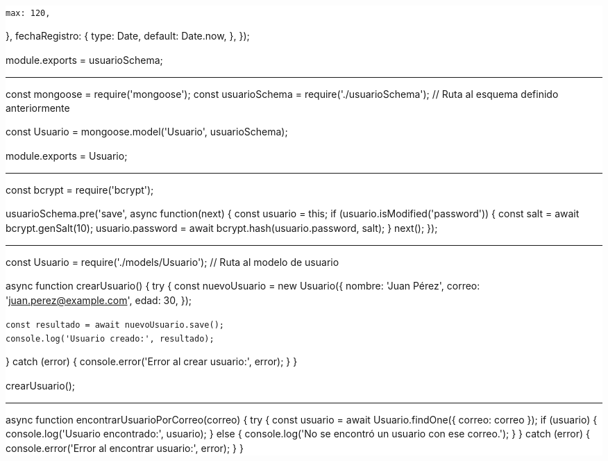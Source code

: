     max: 120,
  },
  fechaRegistro: {
    type: Date,
    default: Date.now,
  },
});

module.exports = usuarioSchema;

---

const mongoose = require('mongoose');
const usuarioSchema = require('./usuarioSchema'); // Ruta al esquema definido anteriormente

const Usuario = mongoose.model('Usuario', usuarioSchema);

module.exports = Usuario;

---
const bcrypt = require('bcrypt');

usuarioSchema.pre('save', async function(next) {
  const usuario = this;
  if (usuario.isModified('password')) {
    const salt = await bcrypt.genSalt(10);
    usuario.password = await bcrypt.hash(usuario.password, salt);
  }
  next();
});


---

const Usuario = require('./models/Usuario'); // Ruta al modelo de usuario

async function crearUsuario() {
  try {
    const nuevoUsuario = new Usuario({
      nombre: 'Juan Pérez',
      correo: 'juan.perez@example.com',
      edad: 30,
    });

    const resultado = await nuevoUsuario.save();
    console.log('Usuario creado:', resultado);
  } catch (error) {
    console.error('Error al crear usuario:', error);
  }
}

crearUsuario();


---
async function encontrarUsuarioPorCorreo(correo) {
  try {
    const usuario = await Usuario.findOne({ correo: correo });
    if (usuario) {
      console.log('Usuario encontrado:', usuario);
    } else {
      console.log('No se encontró un usuario con ese correo.');
    }
  } catch (error) {
    console.error('Error al encontrar usuario:', error);
  }
}
